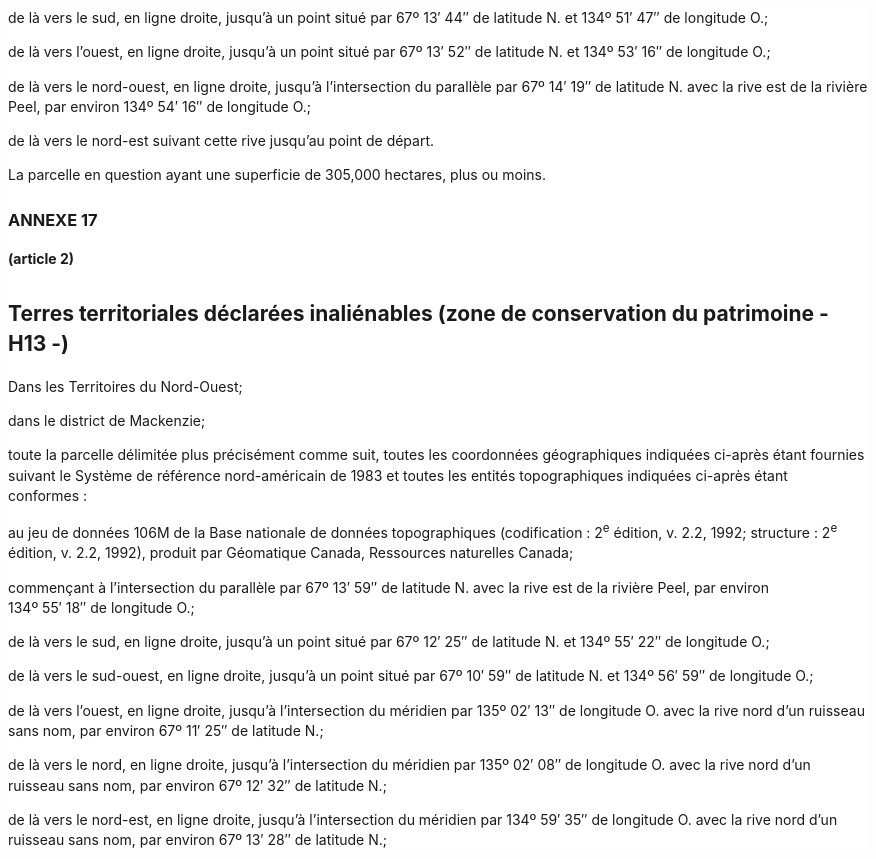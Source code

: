 
de là vers le sud, en ligne droite, jusqu’à un point situé par 67º 13′ 44″ de latitude N. et 134º 51′ 47″ de longitude O.;


de là vers l’ouest, en ligne droite, jusqu’à un point situé par 67º 13′ 52″ de latitude N. et 134º 53′ 16″ de longitude O.;


de là vers le nord-ouest, en ligne droite, jusqu’à l’intersection du parallèle par 67º 14′ 19″ de latitude N. avec la rive est de la rivière Peel, par environ 134º 54′ 16″ de longitude O.;


de là vers le nord-est suivant cette rive jusqu’au point de départ.


La parcelle en question ayant une superficie de 305,000 hectares, plus ou moins.





### **ANNEXE 17** 
**(article 2)**
## Terres territoriales déclarées inaliénables (zone de conservation du patrimoine - H13 -)
Dans les Territoires du Nord-Ouest;


dans le district de Mackenzie;


toute la parcelle délimitée plus précisément comme suit, toutes les coordonnées géographiques indiquées ci-après étant fournies suivant le Système de référence nord-américain de 1983 et toutes les entités topographiques indiquées ci-après étant conformes :


au jeu de données 106M de la Base nationale de données topographiques (codification : 2<sup>e</sup> édition, v. 2.2, 1992; structure : 2<sup>e</sup> édition, v. 2.2, 1992), produit par Géomatique Canada, Ressources naturelles Canada;


commençant à l’intersection du parallèle par 67º 13′ 59″ de latitude N. avec la rive est de la rivière Peel, par environ 134º 55′ 18″ de longitude O.;


de là vers le sud, en ligne droite, jusqu’à un point situé par 67º 12′ 25″ de latitude N. et 134º 55′ 22″ de longitude O.;


de là vers le sud-ouest, en ligne droite, jusqu’à un point situé par 67º 10′ 59″ de latitude N. et 134º 56′ 59″ de longitude O.;


de là vers l’ouest, en ligne droite, jusqu’à l’intersection du méridien par 135º 02′ 13″ de longitude O. avec la rive nord d’un ruisseau sans nom, par environ 67º 11′ 25″ de latitude N.;


de là vers le nord, en ligne droite, jusqu’à l’intersection du méridien par 135º 02′ 08″ de longitude O. avec la rive nord d’un ruisseau sans nom, par environ 67º 12′ 32″ de latitude N.;


de là vers le nord-est, en ligne droite, jusqu’à l’intersection du méridien par 134º 59′ 35″ de longitude O. avec la rive nord d’un ruisseau sans nom, par environ 67º 13′ 28″ de latitude N.;
